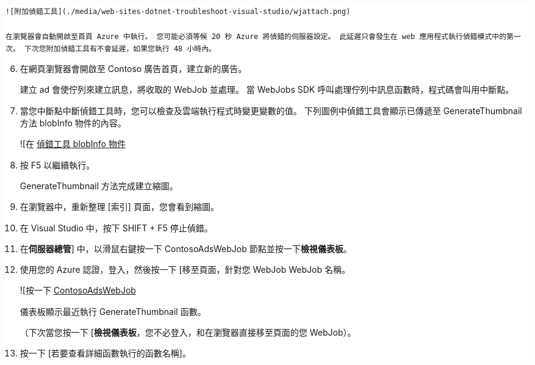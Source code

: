     ![附加偵錯工具](./media/web-sites-dotnet-troubleshoot-visual-studio/wjattach.png)

    在瀏覽器會自動開啟至首頁 Azure 中執行。 您可能必須等候 20 秒 Azure 將偵錯的伺服器設定。 此延遲只會發生在 web 應用程式執行偵錯模式中的第一次。 下次您附加偵錯工具有不會延遲，如果您執行 48 小時內。

6. 在網頁瀏覽器會開啟至 Contoso 廣告首頁，建立新的廣告。 

    建立 ad 會使佇列來建立訊息，將收取的 WebJob 並處理。 當 WebJobs SDK 呼叫處理佇列中訊息函數時，程式碼會叫用中斷點。

7. 當您中斷點中斷偵錯工具時，您可以檢查及雲端執行程式時變更變數的值。 下列圖例中偵錯工具會顯示已傳遞至 GenerateThumbnail 方法 blobInfo 物件的內容。

    ![在 [偵錯工具 blobInfo 物件](./media/web-sites-dotnet-troubleshoot-visual-studio/blobinfo.png)
 
5. 按 F5 以繼續執行。

    GenerateThumbnail 方法完成建立縮圖。

6. 在瀏覽器中，重新整理 [索引] 頁面，您會看到縮圖。

6. 在 Visual Studio 中，按下 SHIFT + F5 停止偵錯。

7. 在**伺服器總管**] 中，以滑鼠右鍵按一下 ContosoAdsWebJob 節點並按一下**檢視儀表板**。

8. 使用您的 Azure 認證，登入，然後按一下 [移至頁面，針對您 WebJob WebJob 名稱。 

    ![按一下 [ContosoAdsWebJob](./media/web-sites-dotnet-troubleshoot-visual-studio/clickcaw.png)

    儀表板顯示最近執行 GenerateThumbnail 函數。

    （下次當您按一下 [**檢視儀表板**，您不必登入，和在瀏覽器直接移至頁面的您 WebJob）。

9. 按一下 [若要查看詳細函數執行的函數名稱]。


[GetStarted]: web-sites-dotnet-get-started.md
[GetStartedWJ]: websites-dotnet-webjobs-sdk.md